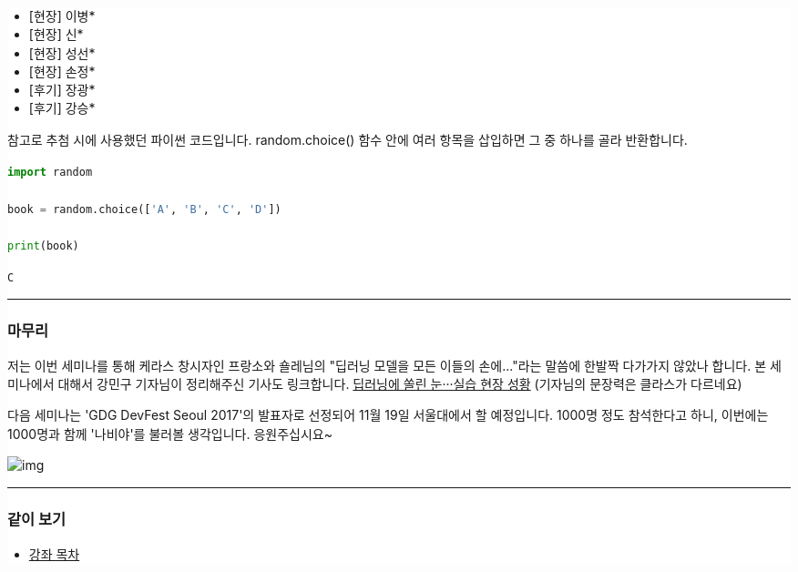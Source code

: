 * [현장] 이병*
* [현장] 신*
* [현장] 성선*
* [현장] 손정*
* [후기] 장광*
* [후기] 강승*

참고로 추첨 시에 사용했던 파이썬 코드입니다. random.choice() 함수 안에 여러 항목을 삽입하면 그 중 하나를 골라 반환합니다.

```python
import random

book = random.choice(['A', 'B', 'C', 'D'])

print(book)
```

    C

---

### 마무리

저는 이번 세미나를 통해 케라스 창시자인 프랑소와 숄레님의 "딥러닝 모델을 모든 이들의 손에..."라는 말씀에 한발짝 다가가지 않았나 합니다. 본 세미나에서 대해서 강민구 기자님이 정리해주신 기사도 링크합니다. [딥러닝에 쏠린 눈···실습 현장 성황](http://hellodd.com/?md=news&mt=view&pid=62716) (기자님의 문장력은 클라스가 다르네요)

다음 세미나는 'GDG DevFest Seoul 2017'의 발표자로 선정되어 11월 19일 서울대에서 할 예정입니다. 1000명 정도 참석한다고 하니, 이번에는 1000명과 함께 '나비야'를 불러볼 생각입니다. 응원주십시요~

![img](http://tykimos.github.io/warehouse/2017-9-20-Seminar_2.jpg)

---

### 같이 보기

* [강좌 목차](https://tykimos.github.io/lecture/)
